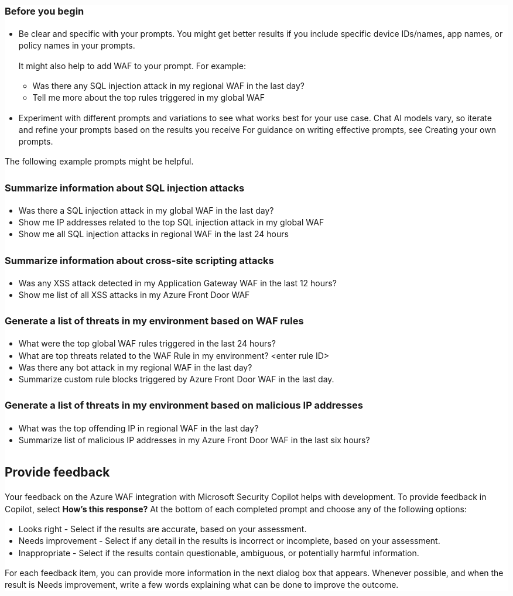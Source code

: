 ### Before you begin

- Be clear and specific with your prompts. You might get better results if you include specific device IDs/names, app names, or policy names in your prompts.

   It might also help to add WAF to your prompt. For example:
   - Was there any SQL injection attack in my regional WAF in the last day?
   - Tell me more about the top rules triggered in my global WAF

- Experiment with different prompts and variations to see what works best for your use case. Chat AI models vary, so iterate and refine your prompts based on the results you receive
For guidance on writing effective prompts, see Creating your own prompts. 

The following example prompts might be helpful.

### Summarize information about SQL injection attacks

- Was there a SQL injection attack in my global WAF in the last day?
- Show me IP addresses related to the top SQL injection attack in my global WAF
- Show me all SQL injection attacks in regional WAF in the last 24 hours

### Summarize information about cross-site scripting attacks

- Was any XSS attack detected in my Application Gateway WAF in the last 12 hours?
- Show me list of all XSS attacks in my Azure Front Door WAF

### Generate a list of threats in my environment based on WAF rules

- What were the top global WAF rules triggered in the last 24 hours?
- What are top threats related to the WAF Rule in my environment? \<enter rule ID\>
- Was there any bot attack in my regional WAF in the last day?
- Summarize custom rule blocks triggered by Azure Front Door WAF in the last day.

### Generate a list of threats in my environment based on malicious IP addresses

- What was the top offending IP in regional WAF in the last day?
- Summarize list of malicious IP addresses in my Azure Front Door WAF in the last six hours?

## Provide feedback

Your feedback on the Azure WAF integration with Microsoft Security Copilot helps with development. To provide feedback in Copilot, select **How’s this response?** At the bottom of each completed prompt and choose any of the following options:

- Looks right - Select if the results are accurate, based on your assessment.
- Needs improvement - Select if any detail in the results is incorrect or incomplete, based on your assessment.
- Inappropriate - Select if the results contain questionable, ambiguous, or potentially harmful information.

For each feedback item, you can provide more information in the next dialog box that appears. Whenever possible, and when the result is Needs improvement, write a few words explaining what can be done to improve the outcome.
